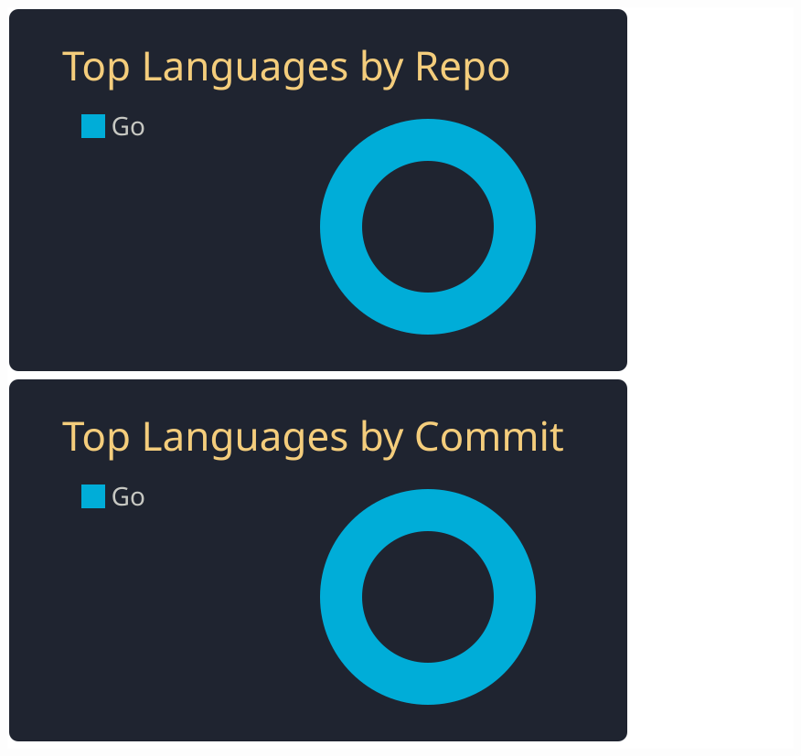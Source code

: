 [![](https://raw.githubusercontent.com/Doraemonkeys/Doraemonkeys/main/profile-summary-card-output/ayu_mirage/1-repos-per-language.svg)](https://github.com/vn7n24fzkq/github-profile-summary-cards) [![](https://raw.githubusercontent.com/Doraemonkeys/Doraemonkeys/main/profile-summary-card-output/ayu_mirage/2-most-commit-language.svg)](https://github.com/vn7n24fzkq/github-profile-summary-cards)
